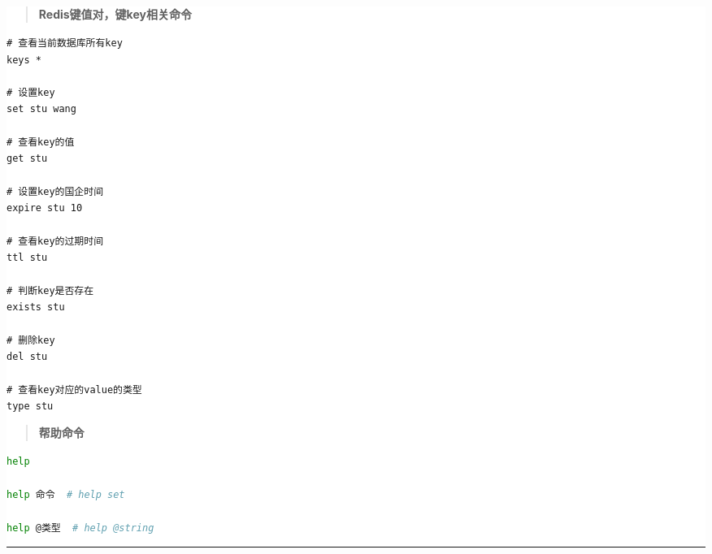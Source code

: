 > **Redis键值对，键key相关命令**

```shell
# 查看当前数据库所有key
keys *

# 设置key
set stu wang

# 查看key的值
get stu

# 设置key的国企时间
expire stu 10

# 查看key的过期时间
ttl stu

# 判断key是否存在
exists stu

# 删除key
del stu

# 查看key对应的value的类型
type stu
```

> **帮助命令**

```bash
help

help 命令  # help set

help @类型  # help @string
```

****
